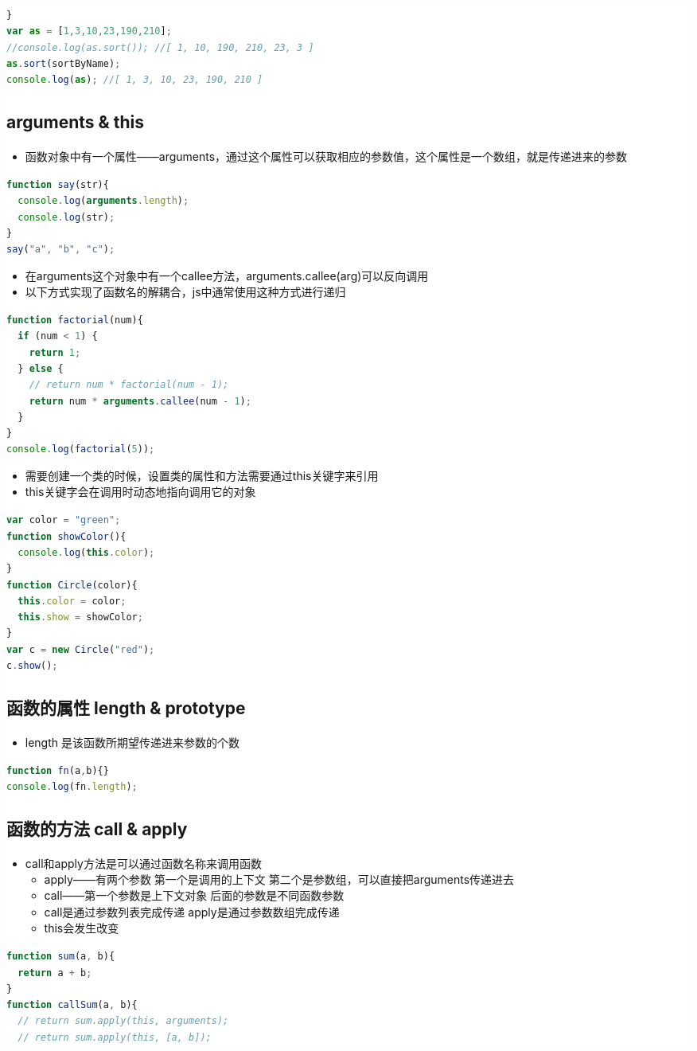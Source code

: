 ```javascript
}
var as = [1,3,10,23,190,210];
//console.log(as.sort()); //[ 1, 10, 190, 210, 23, 3 ]
as.sort(sortByName);
console.log(as); //[ 1, 3, 10, 23, 190, 210 ]
```
## arguments & this
* 函数对象中有一个属性——arguments，通过这个属性可以获取相应的参数值，这个属性是一个数组，就是传递进来的参数
```javascript
function say(str){
  console.log(arguments.length);
  console.log(str);
}
say("a", "b", "c");
```
* 在arguments这个对象中有一个callee方法，arguments.callee(arg)可以反向调用
* 以下方式实现了函数名的解耦合，js中通常使用这种方式进行递归
```javascript
function factorial(num){
  if (num < 1) {
    return 1;
  } else {
    // return num * factorial(num - 1);
    return num * arguments.callee(num - 1);
  }
}
console.log(factorial(5));
```
* 需要创建一个类的时候，设置类的属性和方法需要通过this关键字来引用
* this关键字会在调用时动态地指向调用它的对象
```javascript
var color = "green";
function showColor(){
  console.log(this.color);
}
function Circle(color){
  this.color = color;
  this.show = showColor;
}
var c = new Circle("red");
c.show();
```
## 函数的属性 length & prototype
* length 是该函数所期望传递进来参数的个数
```javascript
function fn(a,b){}
console.log(fn.length);
```
## 函数的方法 call & apply
* call和apply方法是可以通过函数名称来调用函数
  - apply——有两个参数 第一个是调用的上下文 第二个是参数组，可以直接把arguments传递进去
  - call——第一个参数是上下文对象 后面的参数是不同函数参数
  - call是通过参数列表完成传递 apply是通过参数数组完成传递
  - this会发生改变
```javascript
function sum(a, b){
  return a + b;
}
function callSum(a, b){
  // return sum.apply(this, arguments);
  // return sum.apply(this, [a, b]);
```